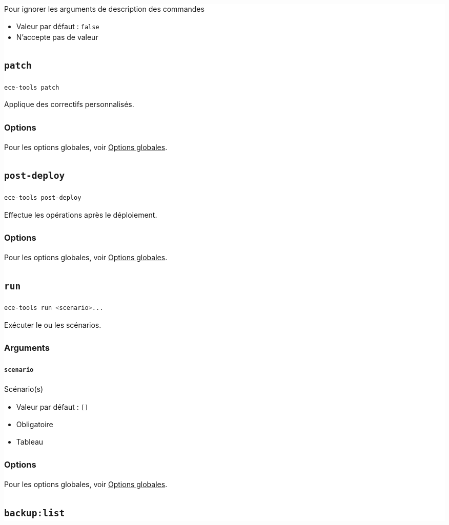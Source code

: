 Pour ignorer les arguments de description des commandes

- Valeur par défaut : `false`
- N’accepte pas de valeur


## `patch`

```bash
ece-tools patch
```

Applique des correctifs personnalisés.

### Options

Pour les options globales, voir [Options globales](#global-options).


## `post-deploy`

```bash
ece-tools post-deploy
```

Effectue les opérations après le déploiement.

### Options

Pour les options globales, voir [Options globales](#global-options).


## `run`

```bash
ece-tools run <scenario>...
```

Exécuter le ou les scénarios.

### Arguments

#### `scenario`

Scénario(s)

- Valeur par défaut : `[]`
- Obligatoire

- Tableau

### Options

Pour les options globales, voir [Options globales](#global-options).


## `backup:list`
